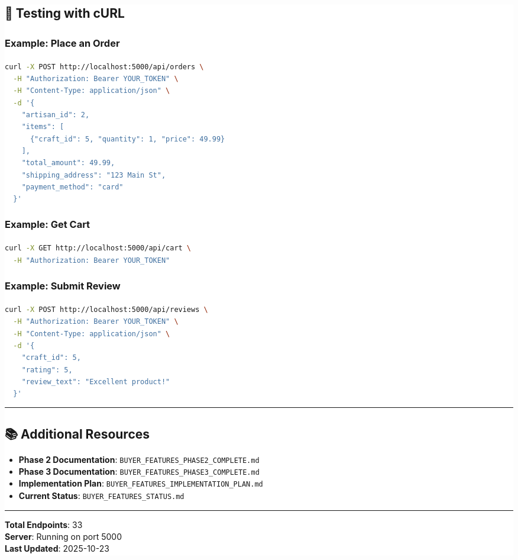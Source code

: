 
## 🧪 Testing with cURL

### Example: Place an Order
```bash
curl -X POST http://localhost:5000/api/orders \
  -H "Authorization: Bearer YOUR_TOKEN" \
  -H "Content-Type: application/json" \
  -d '{
    "artisan_id": 2,
    "items": [
      {"craft_id": 5, "quantity": 1, "price": 49.99}
    ],
    "total_amount": 49.99,
    "shipping_address": "123 Main St",
    "payment_method": "card"
  }'
```

### Example: Get Cart
```bash
curl -X GET http://localhost:5000/api/cart \
  -H "Authorization: Bearer YOUR_TOKEN"
```

### Example: Submit Review
```bash
curl -X POST http://localhost:5000/api/reviews \
  -H "Authorization: Bearer YOUR_TOKEN" \
  -H "Content-Type: application/json" \
  -d '{
    "craft_id": 5,
    "rating": 5,
    "review_text": "Excellent product!"
  }'
```

---

## 📚 Additional Resources

- **Phase 2 Documentation**: `BUYER_FEATURES_PHASE2_COMPLETE.md`
- **Phase 3 Documentation**: `BUYER_FEATURES_PHASE3_COMPLETE.md`
- **Implementation Plan**: `BUYER_FEATURES_IMPLEMENTATION_PLAN.md`
- **Current Status**: `BUYER_FEATURES_STATUS.md`

---

**Total Endpoints**: 33  
**Server**: Running on port 5000  
**Last Updated**: 2025-10-23
